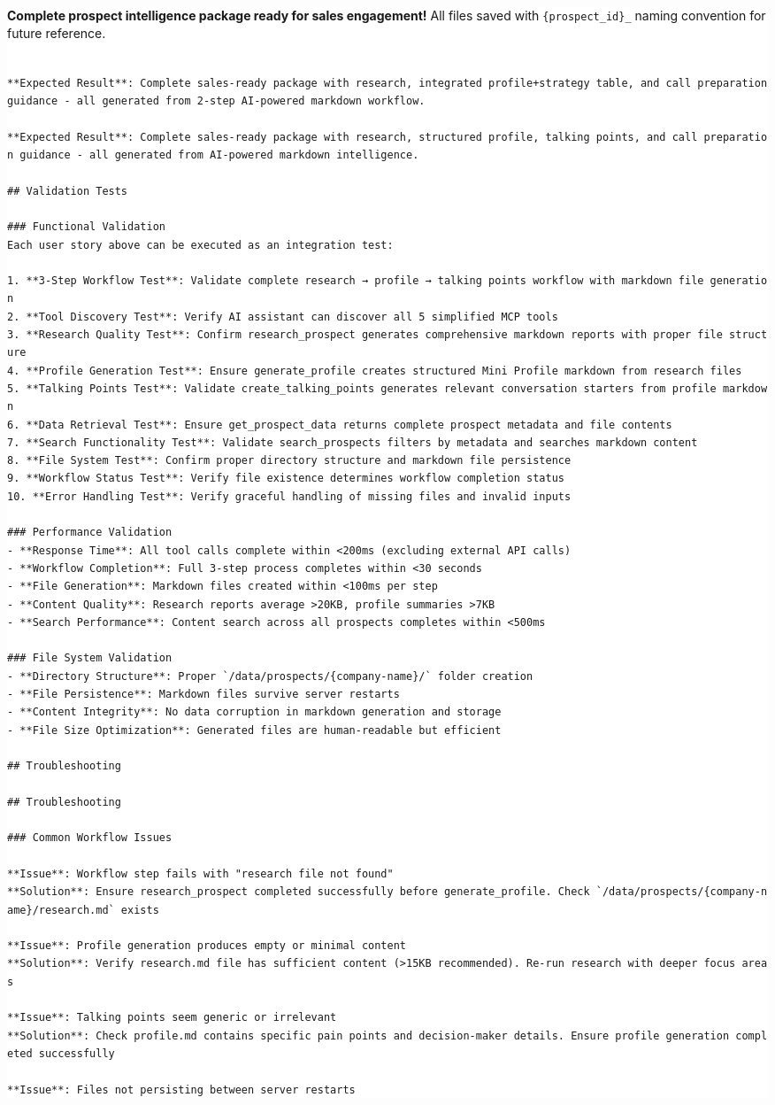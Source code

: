 **Complete prospect intelligence package ready for sales engagement!** All files saved with `{prospect_id}_` naming convention for future reference.
```

**Expected Result**: Complete sales-ready package with research, integrated profile+strategy table, and call preparation guidance - all generated from 2-step AI-powered markdown workflow.

**Expected Result**: Complete sales-ready package with research, structured profile, talking points, and call preparation guidance - all generated from AI-powered markdown intelligence.

## Validation Tests

### Functional Validation  
Each user story above can be executed as an integration test:

1. **3-Step Workflow Test**: Validate complete research → profile → talking points workflow with markdown file generation
2. **Tool Discovery Test**: Verify AI assistant can discover all 5 simplified MCP tools
3. **Research Quality Test**: Confirm research_prospect generates comprehensive markdown reports with proper file structure
4. **Profile Generation Test**: Ensure generate_profile creates structured Mini Profile markdown from research files
5. **Talking Points Test**: Validate create_talking_points generates relevant conversation starters from profile markdown
6. **Data Retrieval Test**: Ensure get_prospect_data returns complete prospect metadata and file contents
7. **Search Functionality Test**: Validate search_prospects filters by metadata and searches markdown content
8. **File System Test**: Confirm proper directory structure and markdown file persistence
9. **Workflow Status Test**: Verify file existence determines workflow completion status
10. **Error Handling Test**: Verify graceful handling of missing files and invalid inputs

### Performance Validation
- **Response Time**: All tool calls complete within <200ms (excluding external API calls)
- **Workflow Completion**: Full 3-step process completes within <30 seconds
- **File Generation**: Markdown files created within <100ms per step
- **Content Quality**: Research reports average >20KB, profile summaries >7KB
- **Search Performance**: Content search across all prospects completes within <500ms

### File System Validation
- **Directory Structure**: Proper `/data/prospects/{company-name}/` folder creation
- **File Persistence**: Markdown files survive server restarts
- **Content Integrity**: No data corruption in markdown generation and storage
- **File Size Optimization**: Generated files are human-readable but efficient

## Troubleshooting

## Troubleshooting

### Common Workflow Issues

**Issue**: Workflow step fails with "research file not found"
**Solution**: Ensure research_prospect completed successfully before generate_profile. Check `/data/prospects/{company-name}/research.md` exists

**Issue**: Profile generation produces empty or minimal content
**Solution**: Verify research.md file has sufficient content (>15KB recommended). Re-run research with deeper focus areas

**Issue**: Talking points seem generic or irrelevant
**Solution**: Check profile.md contains specific pain points and decision-maker details. Ensure profile generation completed successfully

**Issue**: Files not persisting between server restarts
```